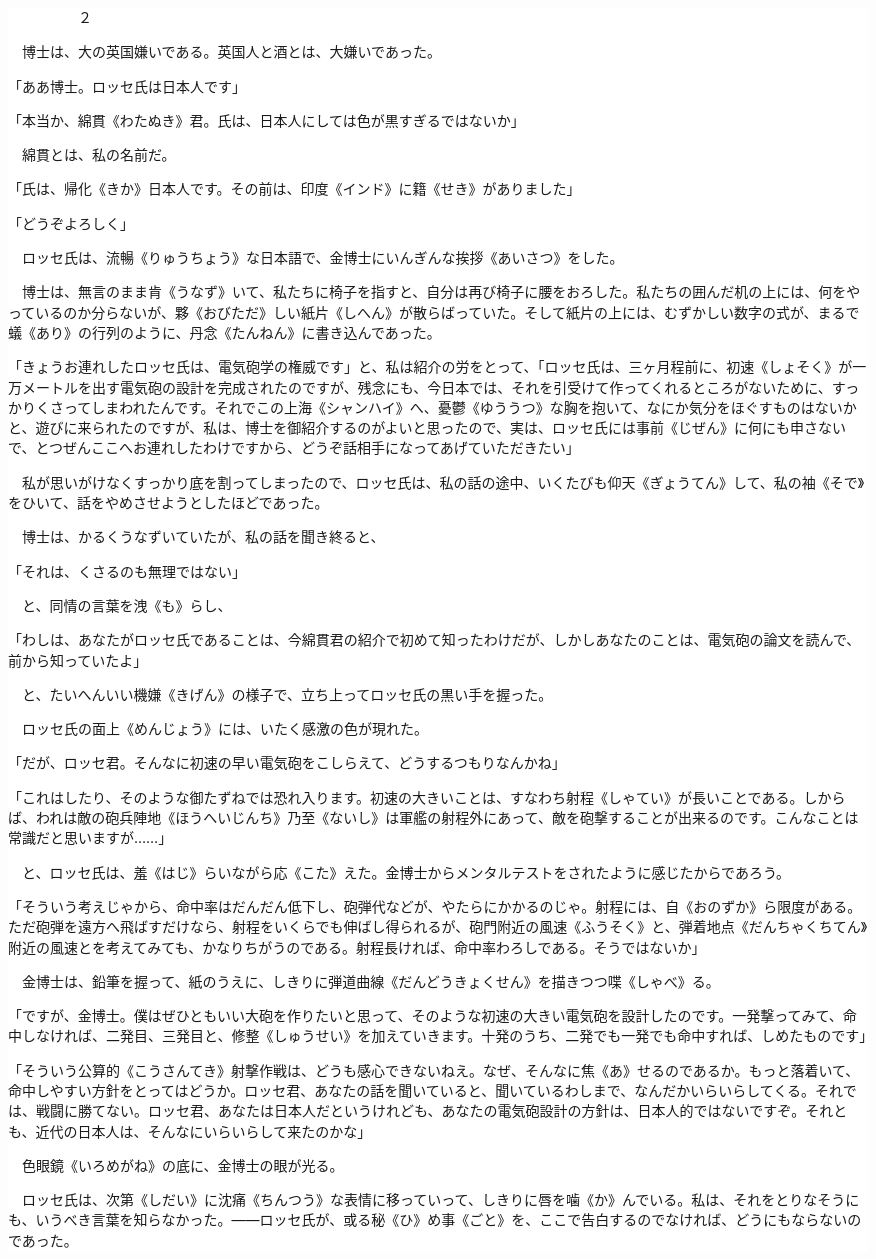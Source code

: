 

　　　　　２





　博士は、大の英国嫌いである。英国人と酒とは、大嫌いであった。

「ああ博士。ロッセ氏は日本人です」

「本当か、綿貫《わたぬき》君。氏は、日本人にしては色が黒すぎるではないか」

　綿貫とは、私の名前だ。

「氏は、帰化《きか》日本人です。その前は、印度《インド》に籍《せき》がありました」

「どうぞよろしく」

　ロッセ氏は、流暢《りゅうちょう》な日本語で、金博士にいんぎんな挨拶《あいさつ》をした。

　博士は、無言のまま肯《うなず》いて、私たちに椅子を指すと、自分は再び椅子に腰をおろした。私たちの囲んだ机の上には、何をやっているのか分らないが、夥《おびただ》しい紙片《しへん》が散らばっていた。そして紙片の上には、むずかしい数字の式が、まるで蟻《あり》の行列のように、丹念《たんねん》に書き込んであった。

「きょうお連れしたロッセ氏は、電気砲学の権威です」と、私は紹介の労をとって、「ロッセ氏は、三ヶ月程前に、初速《しょそく》が一万メートルを出す電気砲の設計を完成されたのですが、残念にも、今日本では、それを引受けて作ってくれるところがないために、すっかりくさってしまわれたんです。それでこの上海《シャンハイ》へ、憂鬱《ゆううつ》な胸を抱いて、なにか気分をほぐすものはないかと、遊びに来られたのですが、私は、博士を御紹介するのがよいと思ったので、実は、ロッセ氏には事前《じぜん》に何にも申さないで、とつぜんここへお連れしたわけですから、どうぞ話相手になってあげていただきたい」

　私が思いがけなくすっかり底を割ってしまったので、ロッセ氏は、私の話の途中、いくたびも仰天《ぎょうてん》して、私の袖《そで》をひいて、話をやめさせようとしたほどであった。

　博士は、かるくうなずいていたが、私の話を聞き終ると、

「それは、くさるのも無理ではない」

　と、同情の言葉を洩《も》らし、

「わしは、あなたがロッセ氏であることは、今綿貫君の紹介で初めて知ったわけだが、しかしあなたのことは、電気砲の論文を読んで、前から知っていたよ」

　と、たいへんいい機嫌《きげん》の様子で、立ち上ってロッセ氏の黒い手を握った。

　ロッセ氏の面上《めんじょう》には、いたく感激の色が現れた。

「だが、ロッセ君。そんなに初速の早い電気砲をこしらえて、どうするつもりなんかね」

「これはしたり、そのような御たずねでは恐れ入ります。初速の大きいことは、すなわち射程《しゃてい》が長いことである。しからば、われは敵の砲兵陣地《ほうへいじんち》乃至《ないし》は軍艦の射程外にあって、敵を砲撃することが出来るのです。こんなことは常識だと思いますが……」

　と、ロッセ氏は、羞《はじ》らいながら応《こた》えた。金博士からメンタルテストをされたように感じたからであろう。

「そういう考えじゃから、命中率はだんだん低下し、砲弾代などが、やたらにかかるのじゃ。射程には、自《おのずか》ら限度がある。ただ砲弾を遠方へ飛ばすだけなら、射程をいくらでも伸ばし得られるが、砲門附近の風速《ふうそく》と、弾着地点《だんちゃくちてん》附近の風速とを考えてみても、かなりちがうのである。射程長ければ、命中率わろしである。そうではないか」

　金博士は、鉛筆を握って、紙のうえに、しきりに弾道曲線《だんどうきょくせん》を描きつつ喋《しゃべ》る。

「ですが、金博士。僕はぜひともいい大砲を作りたいと思って、そのような初速の大きい電気砲を設計したのです。一発撃ってみて、命中しなければ、二発目、三発目と、修整《しゅうせい》を加えていきます。十発のうち、二発でも一発でも命中すれば、しめたものです」

「そういう公算的《こうさんてき》射撃作戦は、どうも感心できないねえ。なぜ、そんなに焦《あ》せるのであるか。もっと落着いて、命中しやすい方針をとってはどうか。ロッセ君、あなたの話を聞いていると、聞いているわしまで、なんだかいらいらしてくる。それでは、戦闘に勝てない。ロッセ君、あなたは日本人だというけれども、あなたの電気砲設計の方針は、日本人的ではないですぞ。それとも、近代の日本人は、そんなにいらいらして来たのかな」

　色眼鏡《いろめがね》の底に、金博士の眼が光る。

　ロッセ氏は、次第《しだい》に沈痛《ちんつう》な表情に移っていって、しきりに唇を噛《か》んでいる。私は、それをとりなそうにも、いうべき言葉を知らなかった。――ロッセ氏が、或る秘《ひ》め事《ごと》を、ここで告白するのでなければ、どうにもならないのであった。
